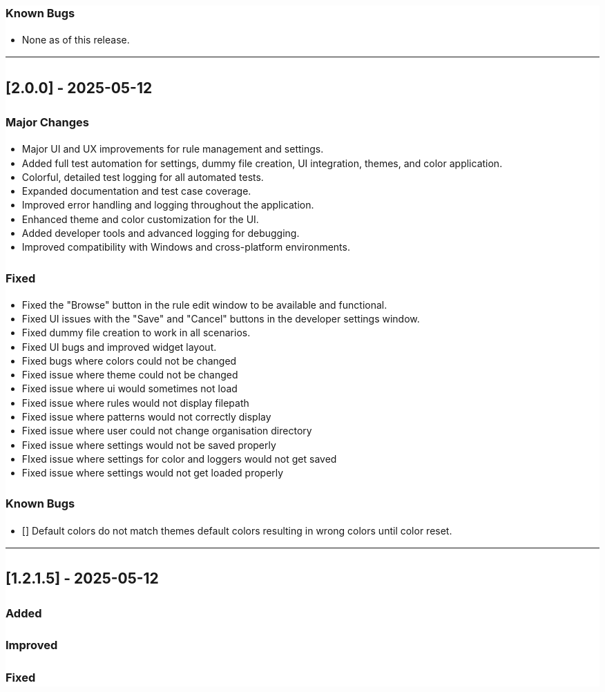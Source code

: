 ### Known Bugs

- None as of this release.

---

## [2.0.0] - 2025-05-12

### Major Changes

- Major UI and UX improvements for rule management and settings.
- Added full test automation for settings, dummy file creation, UI integration, themes, and color application.
- Colorful, detailed test logging for all automated tests.
- Expanded documentation and test case coverage.
- Improved error handling and logging throughout the application.
- Enhanced theme and color customization for the UI.
- Added developer tools and advanced logging for debugging.
- Improved compatibility with Windows and cross-platform environments.

### Fixed

- Fixed the "Browse" button in the rule edit window to be available and functional.
- Fixed UI issues with the "Save" and "Cancel" buttons in the developer settings window.
- Fixed dummy file creation to work in all scenarios.
- Fixed UI bugs and improved widget layout.
- Fixed bugs where colors could not be changed
- Fixed issue where theme could not be changed
- Fixed issue where ui would sometimes not load
- Fixed issue where rules would not display filepath
- Fixed issue where patterns would not correctly display
- Fixed issue where user could not change organisation directory
- Fixed issue where settings would not be saved properly
- FIxed issue where settings for color  and loggers would not get saved
- Fixed issue where settings would not get loaded properly

### Known Bugs

- [] Default colors do not match themes default colors resulting in wrong colors until
     color reset.

---

## [1.2.1.5] - 2025-05-12

### Added

### Improved

### Fixed
